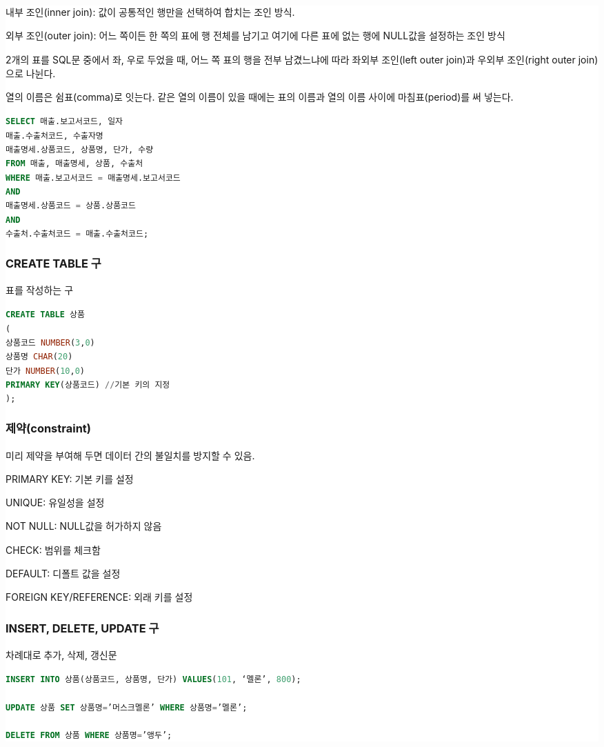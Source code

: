 내부 조인(inner join): 값이 공통적인 행만을 선택하여 합치는 조인 방식.

외부 조인(outer join): 어느 쪽이든 한 쪽의 표에 행 전체를 남기고 여기에 다른 표에 없는 행에 NULL값을 설정하는 조인 방식

2개의 표를 SQL문 중에서 좌, 우로 두었을 때, 어느 쪽 표의 행을 전부 남겼느냐에 따라 좌외부 조인(left outer join)과 우외부 조인(right outer join)으로 나뉜다.

열의 이름은 쉼표(comma)로 잇는다. 같은 열의 이름이 있을 때에는 표의 이름과 열의 이름 사이에 마침표(period)를 써 넣는다.

```sql
SELECT 매출.보고서코드, 일자
매출.수출처코드, 수출자명
매출명세.상품코드, 상품명, 단가, 수량
FROM 매출, 매출명세, 상품, 수출처
WHERE 매출.보고서코드 = 매출명세.보고서코드
AND
매출명세.상품코드 = 상품.상품코드
AND
수출처.수출처코드 = 매출.수출처코드;
```

### CREATE TABLE 구

표를 작성하는 구

```sql
CREATE TABLE 상품
(
상품코드 NUMBER(3,0)
상품명 CHAR(20)
단가 NUMBER(10,0)
PRIMARY KEY(상품코드) //기본 키의 지정
);
```

### 제약(constraint)

미리 제약을 부여해 두면 데이터 간의 불일치를 방지할 수 있음.

PRIMARY KEY: 기본 키를 설정

UNIQUE: 유일성을 설정

NOT NULL: NULL값을 허가하지 않음

CHECK: 범위를 체크함

DEFAULT: 디폴트 값을 설정

FOREIGN KEY/REFERENCE: 외래 키를 설정

### INSERT, DELETE, UPDATE 구

차례대로 추가, 삭제, 갱신문

```sql
INSERT INTO 상품(상품코드, 상품명, 단가) VALUES(101, ‘멜론’, 800);

UPDATE 상품 SET 상품명=’머스크멜론’ WHERE 상품명=’멜론’;

DELETE FROM 상품 WHERE 상품명=’앵두’;
```
